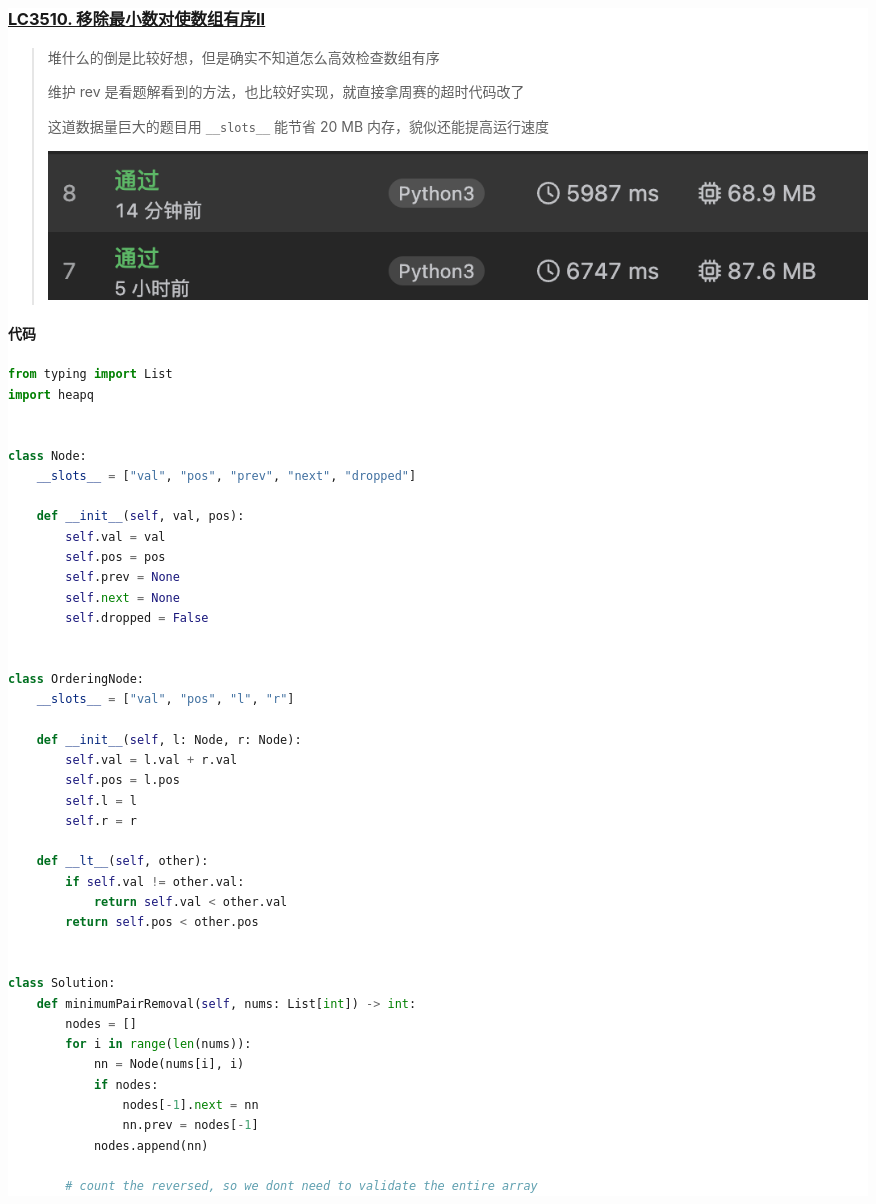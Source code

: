 ### [LC3510. 移除最小数对使数组有序II](https://leetcode.cn/problems/minimum-pair-removal-to-sort-array-ii/)

> 堆什么的倒是比较好想，但是确实不知道怎么高效检查数组有序
>
> 维护 rev 是看题解看到的方法，也比较好实现，就直接拿周赛的超时代码改了
>
> 这道数据量巨大的题目用 `__slots__` 能节省 20 MB 内存，貌似还能提高运行速度
>
> ![i show speed](./i-show-speed.png)

#### 代码

```python
from typing import List
import heapq


class Node:
    __slots__ = ["val", "pos", "prev", "next", "dropped"]

    def __init__(self, val, pos):
        self.val = val
        self.pos = pos
        self.prev = None
        self.next = None
        self.dropped = False


class OrderingNode:
    __slots__ = ["val", "pos", "l", "r"]

    def __init__(self, l: Node, r: Node):
        self.val = l.val + r.val
        self.pos = l.pos
        self.l = l
        self.r = r

    def __lt__(self, other):
        if self.val != other.val:
            return self.val < other.val
        return self.pos < other.pos


class Solution:
    def minimumPairRemoval(self, nums: List[int]) -> int:
        nodes = []
        for i in range(len(nums)):
            nn = Node(nums[i], i)
            if nodes:
                nodes[-1].next = nn
                nn.prev = nodes[-1]
            nodes.append(nn)

        # count the reversed, so we dont need to validate the entire array
```